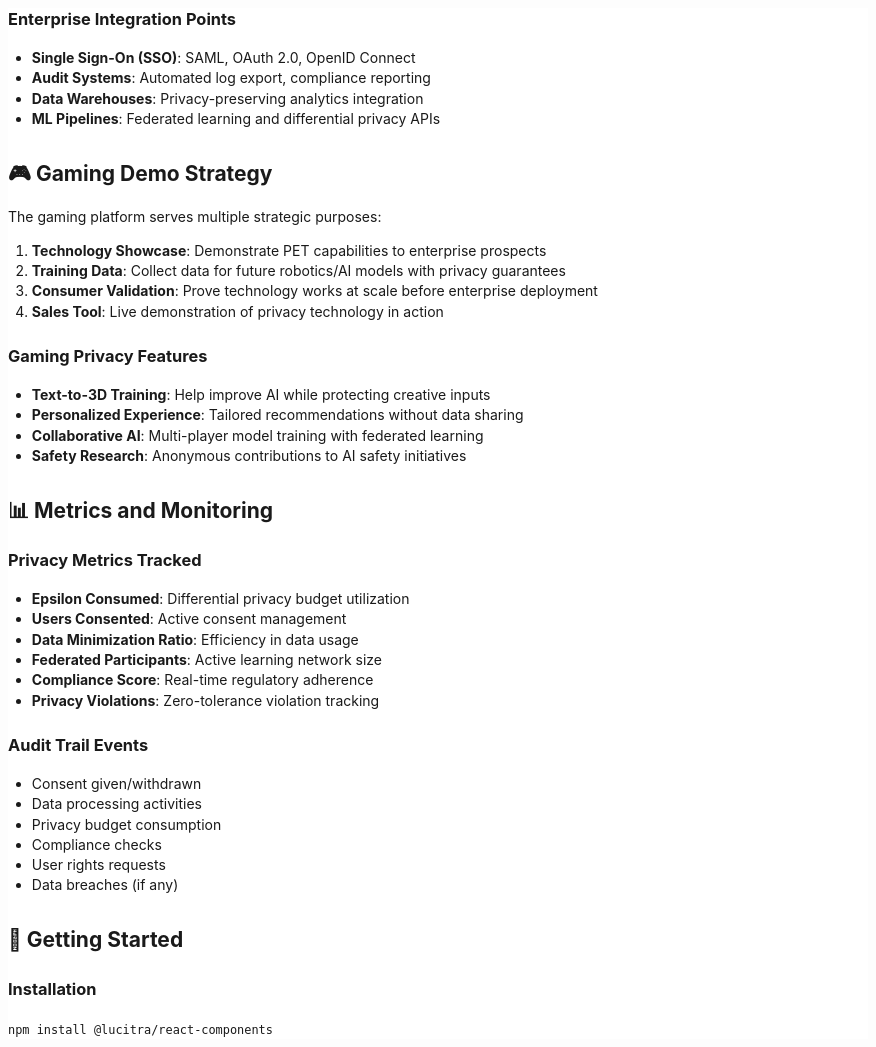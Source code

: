 ### Enterprise Integration Points

- **Single Sign-On (SSO)**: SAML, OAuth 2.0, OpenID Connect
- **Audit Systems**: Automated log export, compliance reporting
- **Data Warehouses**: Privacy-preserving analytics integration
- **ML Pipelines**: Federated learning and differential privacy APIs

## 🎮 Gaming Demo Strategy

The gaming platform serves multiple strategic purposes:

1. **Technology Showcase**: Demonstrate PET capabilities to enterprise prospects
2. **Training Data**: Collect data for future robotics/AI models with privacy guarantees
3. **Consumer Validation**: Prove technology works at scale before enterprise deployment
4. **Sales Tool**: Live demonstration of privacy technology in action

### Gaming Privacy Features

- **Text-to-3D Training**: Help improve AI while protecting creative inputs
- **Personalized Experience**: Tailored recommendations without data sharing
- **Collaborative AI**: Multi-player model training with federated learning
- **Safety Research**: Anonymous contributions to AI safety initiatives

## 📊 Metrics and Monitoring

### Privacy Metrics Tracked

- **Epsilon Consumed**: Differential privacy budget utilization
- **Users Consented**: Active consent management
- **Data Minimization Ratio**: Efficiency in data usage
- **Federated Participants**: Active learning network size
- **Compliance Score**: Real-time regulatory adherence
- **Privacy Violations**: Zero-tolerance violation tracking

### Audit Trail Events

- Consent given/withdrawn
- Data processing activities
- Privacy budget consumption
- Compliance checks
- User rights requests
- Data breaches (if any)

## 🚀 Getting Started

### Installation

```bash
npm install @lucitra/react-components
```
